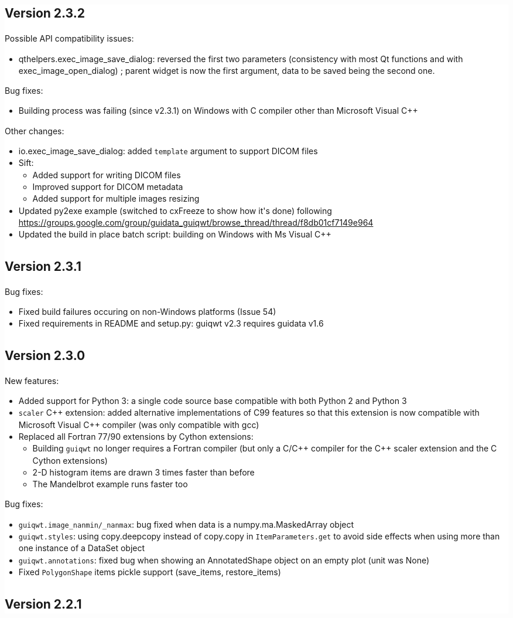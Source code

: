 ## Version 2.3.2 ##

Possible API compatibility issues:

* qthelpers.exec_image_save_dialog: reversed the first two parameters (consistency with most Qt functions and with exec_image_open_dialog) ; parent widget is now the first argument, data to be saved being the second one.

Bug fixes:

* Building process was failing (since v2.3.1) on Windows with C compiler other than Microsoft Visual C++

Other changes:

* io.exec_image_save_dialog: added `template` argument to support DICOM files
* Sift:
  * Added support for writing DICOM files
  * Improved support for DICOM metadata
  * Added support for multiple images resizing
* Updated py2exe example (switched to cxFreeze to show how it's done) following <https://groups.google.com/group/guidata_guiqwt/browse_thread/thread/f8db01cf7149e964>
* Updated the build in place batch script: building on Windows with Ms Visual C++

## Version 2.3.1 ##

Bug fixes:

* Fixed build failures occuring on non-Windows platforms (Issue 54)
* Fixed requirements in README and setup.py: guiqwt v2.3 requires guidata v1.6

## Version 2.3.0 ##

New features:

* Added support for Python 3: a single code source base compatible with both Python 2 and Python 3
* `scaler` C++ extension: added alternative implementations of C99 features so that this extension is now compatible with Microsoft Visual C++ compiler (was only compatible with gcc)
* Replaced all Fortran 77/90 extensions by Cython extensions:
  * Building `guiqwt` no longer requires a Fortran compiler (but only a C/C++ compiler for the C++ scaler extension and the C Cython extensions)
  * 2-D histogram items are drawn 3 times faster than before
  * The Mandelbrot example runs faster too

Bug fixes:

* `guiqwt.image_nanmin/_nanmax`: bug fixed when data is a numpy.ma.MaskedArray object
* `guiqwt.styles`: using copy.deepcopy instead of copy.copy in `ItemParameters.get` to avoid side effects when using more than one instance of a DataSet object
* `guiqwt.annotations`: fixed bug when showing an AnnotatedShape object on an empty plot (unit was None)
* Fixed `PolygonShape` items pickle support (save_items, restore_items)

## Version 2.2.1 ##
